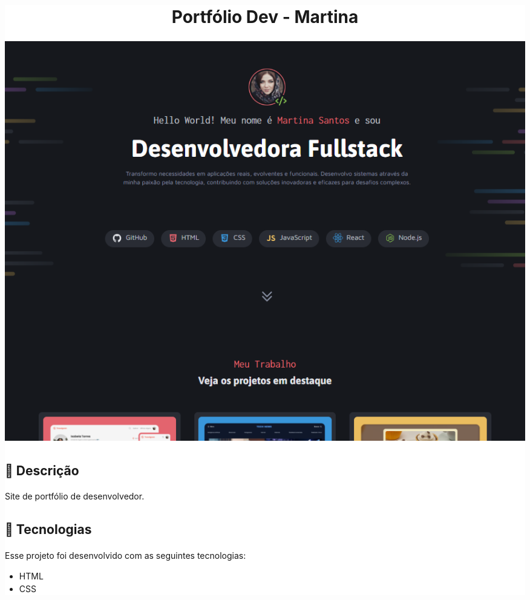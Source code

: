 <strong><h1 align="center">Portfólio Dev - Martina</h1></strong>

<p align="center">
  <img alt="" src="portfolio.png" width="100%">
</p>

## 🚀 Descrição

<p>Site de portfólio de desenvolvedor.</p>

## 🚀 Tecnologias

Esse projeto foi desenvolvido com as seguintes tecnologias:

- HTML
- CSS
